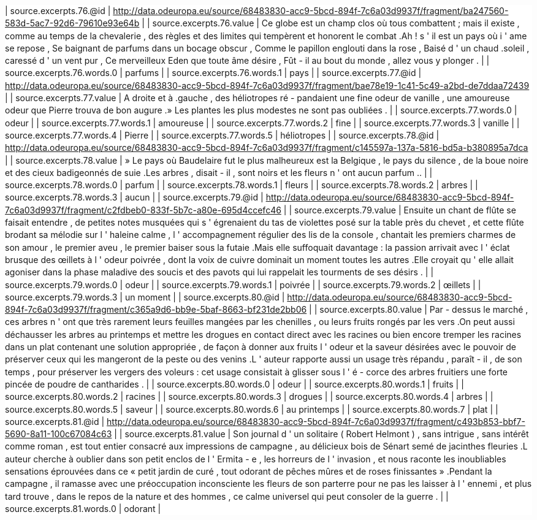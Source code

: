 | source.excerpts.76.@id | http://data.odeuropa.eu/source/68483830-acc9-5bcd-894f-7c6a03d9937f/fragment/ba247560-583d-5ac7-92d6-79610e93e64b |
| source.excerpts.76.value | Ce globe est un champ clos où tous combattent ; mais il existe , comme au temps de la chevalerie , des règles et des limites qui tempèrent et honorent le combat .Ah ! s ' il est un pays où i ' ame se repose , Se baignant de parfums dans un bocage obscur , Comme le papillon englouti dans la rose , Baisé d ' un chaud .soleil , caressé d ' un vent pur , Ce merveilleux Eden que toute âme désire , Fût - il au bout du monde , allez vous y plonger . |
| source.excerpts.76.words.0 | parfums |
| source.excerpts.76.words.1 | pays |
| source.excerpts.77.@id | http://data.odeuropa.eu/source/68483830-acc9-5bcd-894f-7c6a03d9937f/fragment/bae78e19-1c41-5c49-a2bd-de7ddaa72439 |
| source.excerpts.77.value | A droite et à .gauche , des héliotropes ré - pandaient une fine odeur de vanille , une amoureuse odeur que Pierre trouva de bon augure .» Les plantes les plus modestes ne sont pas oubliées . |
| source.excerpts.77.words.0 | odeur |
| source.excerpts.77.words.1 | amoureuse |
| source.excerpts.77.words.2 | fine |
| source.excerpts.77.words.3 | vanille |
| source.excerpts.77.words.4 | Pierre |
| source.excerpts.77.words.5 | héliotropes |
| source.excerpts.78.@id | http://data.odeuropa.eu/source/68483830-acc9-5bcd-894f-7c6a03d9937f/fragment/c145597a-137a-5816-bd5a-b380895a7dca |
| source.excerpts.78.value | » Le pays où Baudelaire fut le plus malheureux est la Belgique , le pays du silence , de la boue noire et des cieux badigeonnés de suie .Les arbres , disait - il , sont noirs et les fleurs n ' ont aucun parfum .. |
| source.excerpts.78.words.0 | parfum |
| source.excerpts.78.words.1 | fleurs |
| source.excerpts.78.words.2 | arbres |
| source.excerpts.78.words.3 | aucun |
| source.excerpts.79.@id | http://data.odeuropa.eu/source/68483830-acc9-5bcd-894f-7c6a03d9937f/fragment/c2fdbeb0-833f-5b7c-a80e-695d4ccefc46 |
| source.excerpts.79.value | Ensuite un chant de flûte se faisait entendre , de petites notes musquées qui s ' égrenaient du tas de violettes posé sur la table près du chevet , et cette flûte brodant sa mélodie sur l ' haleine calme , l ' accompagnement régulier des lis de la console , chantait les premiers charmes de son amour , le premier aveu , le premier baiser sous la futaie .Mais elle suffoquait davantage : la passion arrivait avec l ' éclat brusque des œillets à l ' odeur poivrée , dont la voix de cuivre dominait un moment toutes les autres .Elle croyait qu ' elle allait agoniser dans la phase maladive des soucis et des pavots qui lui rappelait les tourments de ses désirs . |
| source.excerpts.79.words.0 | odeur |
| source.excerpts.79.words.1 | poivrée |
| source.excerpts.79.words.2 | œillets |
| source.excerpts.79.words.3 | un moment |
| source.excerpts.80.@id | http://data.odeuropa.eu/source/68483830-acc9-5bcd-894f-7c6a03d9937f/fragment/c365a9d6-bb9e-5baf-8663-bf231de2bb06 |
| source.excerpts.80.value | Par - dessus le marché , ces arbres n ' ont que très rarement leurs feuilles mangées par les chenilles , ou leurs fruits rongés par les vers .On peut aussi déchausser les arbres au printemps et mettre les drogues en contact direct avec les racines ou bien encore tremper les racines dans un plat contenant une solution appropriée , de façon à donner aux fruits l ' odeur et la saveur désirées avec le pouvoir de préserver ceux qui les mangeront de la peste ou des venins .L ' auteur rapporte aussi un usage très répandu , paraît - il , de son temps , pour préserver les vergers des voleurs : cet usage consistait à glisser sous l ' é - corce des arbres fruitiers une forte pincée de poudre de cantharides . |
| source.excerpts.80.words.0 | odeur |
| source.excerpts.80.words.1 | fruits |
| source.excerpts.80.words.2 | racines |
| source.excerpts.80.words.3 | drogues |
| source.excerpts.80.words.4 | arbres |
| source.excerpts.80.words.5 | saveur |
| source.excerpts.80.words.6 | au printemps |
| source.excerpts.80.words.7 | plat |
| source.excerpts.81.@id | http://data.odeuropa.eu/source/68483830-acc9-5bcd-894f-7c6a03d9937f/fragment/c493b853-bbf7-5690-8a11-100c67084c63 |
| source.excerpts.81.value | Son journal d ' un solitaire ( Robert Helmont ) , sans intrigue , sans intérêt comme roman , est tout entier consacré aux impressions de campagne , au délicieux bois de Sénart semé de jacinthes fleuries .L auteur cherche à oublier dans son petit enclos de l ' Ermita - e , les horreurs de l ' invasion , et nous raconte les inoubliables sensations éprouvées dans ce « petit jardin de curé , tout odorant de pêches mûres et de roses finissantes » .Pendant la campagne , il ramasse avec une préoccupation inconsciente les fleurs de son parterre pour ne pas les laisser à l ' ennemi , et plus tard trouve , dans le repos de la nature et des hommes , ce calme universel qui peut consoler de la guerre . |
| source.excerpts.81.words.0 | odorant |